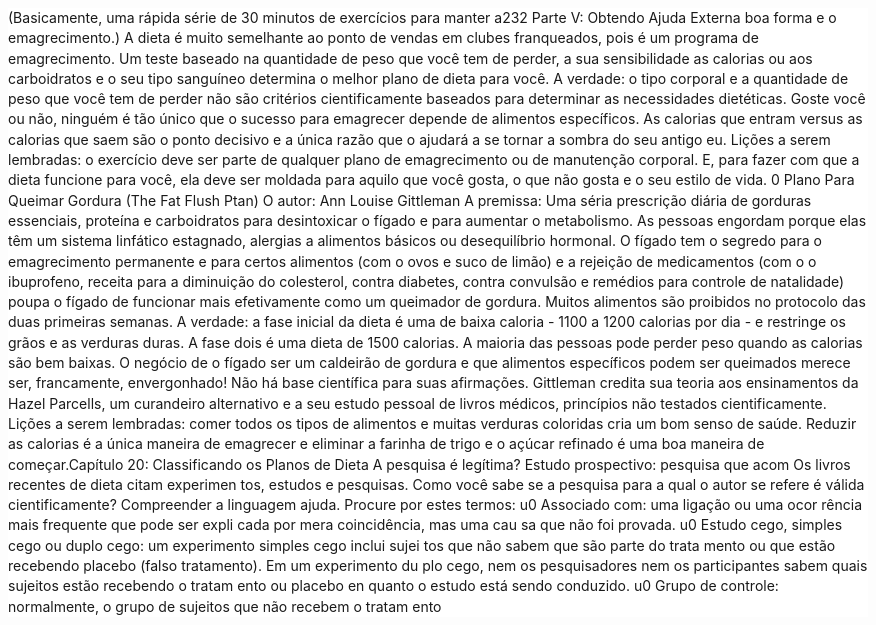 (Basicamente, uma rápida série de 30 minutos de exercícios para manter a232 Parte V: Obtendo Ajuda Externa
boa forma e o emagrecimento.) A dieta é muito semelhante ao ponto de
vendas em clubes franqueados, pois é um programa de emagrecimento. Um
teste baseado na quantidade de peso que você tem de perder, a sua
sensibilidade as calorias ou aos carboidratos e o seu tipo sanguíneo
determina o melhor plano de dieta para você.
A verdade: o tipo corporal e a quantidade de peso que você tem de perder
não são critérios cientificamente baseados para determinar as necessidades
dietéticas. Goste você ou não, ninguém é tão único que o sucesso para
emagrecer depende de alimentos específicos. As calorias que entram versus
as calorias que saem são o ponto decisivo e a única razão que o ajudará a se
tornar a sombra do seu antigo eu.
Lições a serem lembradas: o exercício deve ser parte de qualquer plano de
emagrecimento ou de manutenção corporal. E, para fazer com que a dieta
funcione para você, ela deve ser moldada para aquilo que você gosta, o que
não gosta e o seu estilo de vida.
0 Plano Para Queimar Gordura (The Fat Flush Ptan)
O autor: Ann Louise Gittleman
A premissa: Uma séria prescrição diária de gorduras essenciais, proteína e
carboidratos para desintoxicar o fígado e para aumentar o metabolismo. As
pessoas engordam porque elas têm um sistema linfático estagnado, alergias a
alimentos básicos ou desequilíbrio hormonal. O fígado tem o segredo para o
emagrecimento permanente e para certos alimentos (com o ovos e suco de
limão) e a rejeição de medicamentos (com o o ibuprofeno, receita para a
diminuição do colesterol, contra diabetes, contra convulsão e remédios para
controle de natalidade) poupa o fígado de funcionar mais efetivamente como
um queimador de gordura. Muitos alimentos são proibidos no protocolo das
duas primeiras semanas.
A verdade: a fase inicial da dieta é uma de baixa caloria - 1100 a 1200 calorias
por dia - e restringe os grãos e as verduras duras. A fase dois é uma dieta de
1500 calorias. A maioria das pessoas pode perder peso quando as calorias
são bem baixas. O negócio de o fígado ser um caldeirão de gordura e que
alimentos específicos podem ser queimados merece ser, francamente,
envergonhado! Não há base científica para suas afirmações. Gittleman credita
sua teoria aos ensinamentos da Hazel Parcells, um curandeiro alternativo e a
seu estudo pessoal de livros médicos, princípios não testados
cientificamente.
Lições a serem lembradas: comer todos os tipos de alimentos e muitas
verduras coloridas cria um bom senso de saúde. Reduzir as calorias é a única
maneira de emagrecer e eliminar a farinha de trigo e o açúcar refinado é uma
boa maneira de começar.Capítulo 20: Classificando os Planos de Dieta
A pesquisa é legítima?
Estudo prospectivo: pesquisa que acom­
Os livros recentes de dieta citam experimen­
tos, estudos e pesquisas. Como você sabe se a
pesquisa para a qual o autor se refere é válida
cientificamente? Compreender a linguagem
ajuda. Procure por estes termos:
u0 Associado com: uma ligação ou uma ocor­
rência mais frequente que pode ser expli­
cada por mera coincidência, mas uma cau­
sa que não foi provada.
u0 Estudo cego, simples cego ou duplo cego:
um experimento simples cego inclui sujei­
tos que não sabem que são parte do trata­
mento ou que estão recebendo placebo
(falso tratamento). Em um experimento du­
plo cego, nem os pesquisadores nem os
participantes sabem quais sujeitos estão
recebendo o tratam ento ou placebo en­
quanto o estudo está sendo conduzido.
u0 Grupo de controle: normalmente, o grupo
de sujeitos que não recebem o tratam ento